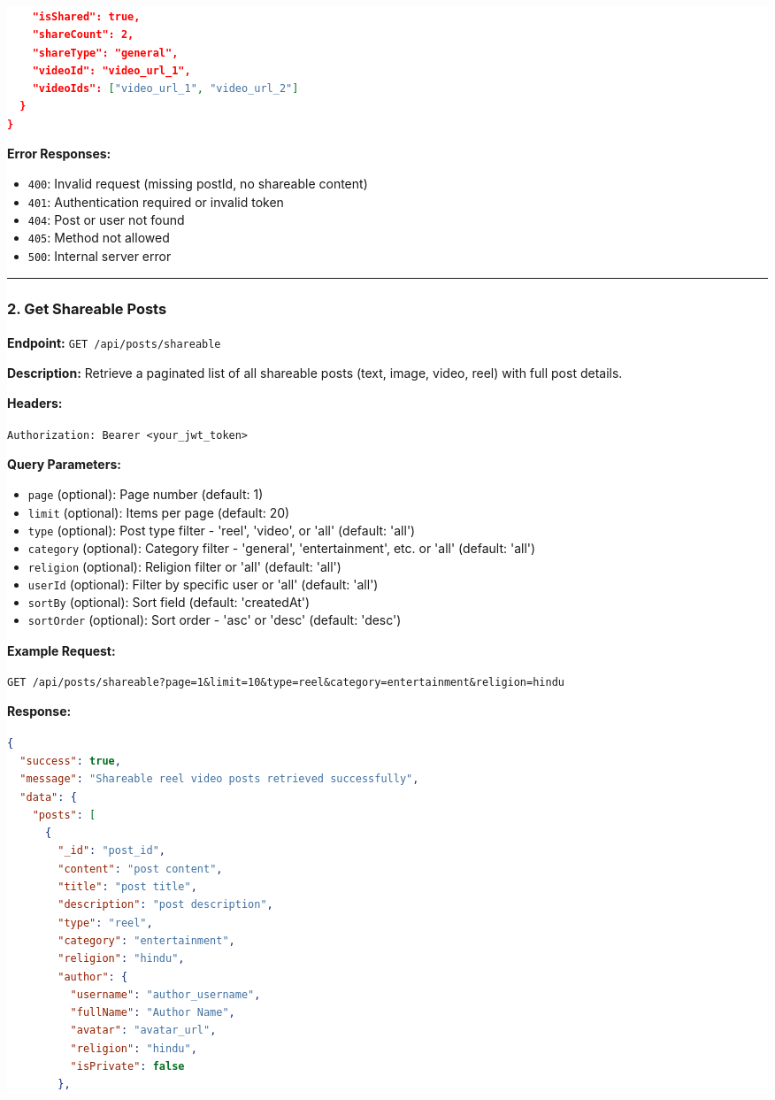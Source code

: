 ```json
    "isShared": true,
    "shareCount": 2,
    "shareType": "general",
    "videoId": "video_url_1",
    "videoIds": ["video_url_1", "video_url_2"]
  }
}
```

**Error Responses:**
- `400`: Invalid request (missing postId, no shareable content)
- `401`: Authentication required or invalid token
- `404`: Post or user not found
- `405`: Method not allowed
- `500`: Internal server error

---

### 2. Get Shareable Posts
**Endpoint:** `GET /api/posts/shareable`

**Description:** Retrieve a paginated list of all shareable posts (text, image, video, reel) with full post details.

**Headers:**
```
Authorization: Bearer <your_jwt_token>
```

**Query Parameters:**
- `page` (optional): Page number (default: 1)
- `limit` (optional): Items per page (default: 20)
- `type` (optional): Post type filter - 'reel', 'video', or 'all' (default: 'all')
- `category` (optional): Category filter - 'general', 'entertainment', etc. or 'all' (default: 'all')
- `religion` (optional): Religion filter or 'all' (default: 'all')
- `userId` (optional): Filter by specific user or 'all' (default: 'all')
- `sortBy` (optional): Sort field (default: 'createdAt')
- `sortOrder` (optional): Sort order - 'asc' or 'desc' (default: 'desc')

**Example Request:**
```
GET /api/posts/shareable?page=1&limit=10&type=reel&category=entertainment&religion=hindu
```

**Response:**
```json
{
  "success": true,
  "message": "Shareable reel video posts retrieved successfully",
  "data": {
    "posts": [
      {
        "_id": "post_id",
        "content": "post content",
        "title": "post title",
        "description": "post description",
        "type": "reel",
        "category": "entertainment",
        "religion": "hindu",
        "author": {
          "username": "author_username",
          "fullName": "Author Name",
          "avatar": "avatar_url",
          "religion": "hindu",
          "isPrivate": false
        },
```
